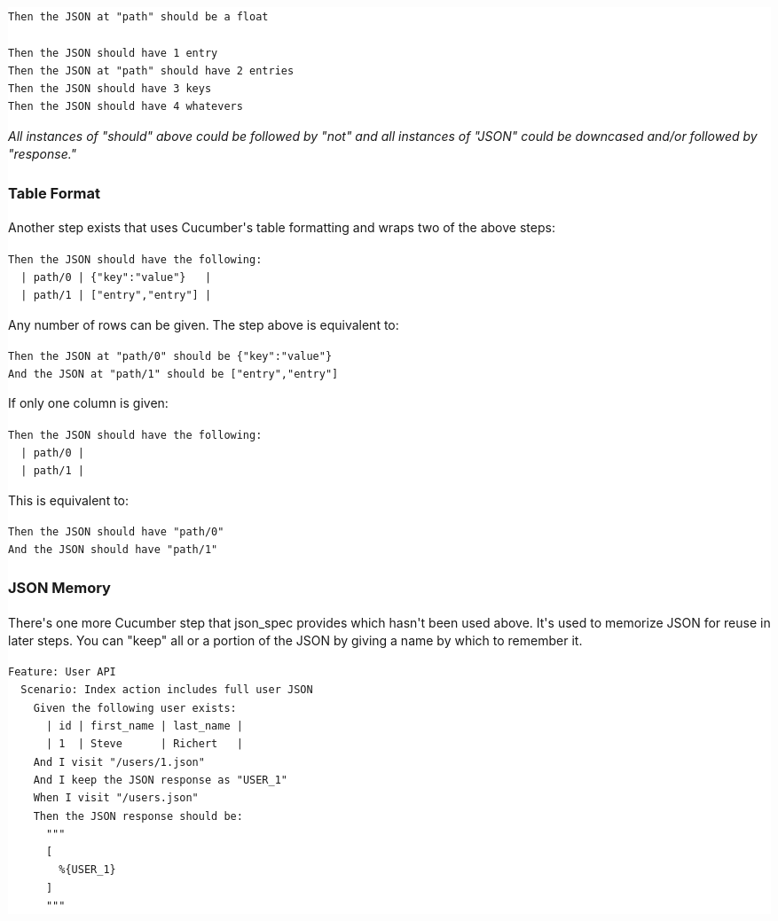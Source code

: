 ```cucumber
Then the JSON at "path" should be a float

Then the JSON should have 1 entry
Then the JSON at "path" should have 2 entries
Then the JSON should have 3 keys
Then the JSON should have 4 whatevers
```

_All instances of "should" above could be followed by "not" and all instances of "JSON" could be downcased and/or followed by "response."_

### Table Format

Another step exists that uses Cucumber's table formatting and wraps two of the above steps:

```cucumber
Then the JSON should have the following:
  | path/0 | {"key":"value"}   |
  | path/1 | ["entry","entry"] |
```

Any number of rows can be given. The step above is equivalent to:

```cucumber
Then the JSON at "path/0" should be {"key":"value"}
And the JSON at "path/1" should be ["entry","entry"]
```

If only one column is given:

```cucumber
Then the JSON should have the following:
  | path/0 |
  | path/1 |
```

This is equivalent to:

```cucumber
Then the JSON should have "path/0"
And the JSON should have "path/1"
```

### JSON Memory

There's one more Cucumber step that json_spec provides which hasn't been used above. It's used to
memorize JSON for reuse in later steps. You can "keep" all or a portion of the JSON by giving a
name by which to remember it.

```cucumber
Feature: User API
  Scenario: Index action includes full user JSON
    Given the following user exists:
      | id | first_name | last_name |
      | 1  | Steve      | Richert   |
    And I visit "/users/1.json"
    And I keep the JSON response as "USER_1"
    When I visit "/users.json"
    Then the JSON response should be:
      """
      [
        %{USER_1}
      ]
      """
```
